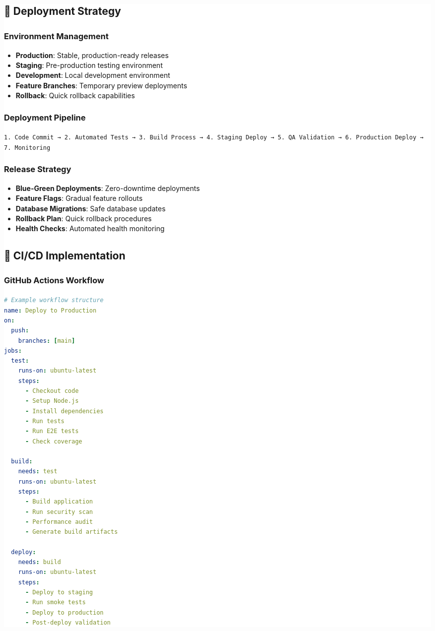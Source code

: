 ## 🚀 Deployment Strategy

### Environment Management

- **Production**: Stable, production-ready releases
- **Staging**: Pre-production testing environment
- **Development**: Local development environment
- **Feature Branches**: Temporary preview deployments
- **Rollback**: Quick rollback capabilities

### Deployment Pipeline

```
1. Code Commit → 2. Automated Tests → 3. Build Process → 4. Staging Deploy → 5. QA Validation → 6. Production Deploy → 7. Monitoring
```

### Release Strategy

- **Blue-Green Deployments**: Zero-downtime deployments
- **Feature Flags**: Gradual feature rollouts
- **Database Migrations**: Safe database updates
- **Rollback Plan**: Quick rollback procedures
- **Health Checks**: Automated health monitoring

## 🔧 CI/CD Implementation

### GitHub Actions Workflow

```yaml
# Example workflow structure
name: Deploy to Production
on:
  push:
    branches: [main]
jobs:
  test:
    runs-on: ubuntu-latest
    steps:
      - Checkout code
      - Setup Node.js
      - Install dependencies
      - Run tests
      - Run E2E tests
      - Check coverage

  build:
    needs: test
    runs-on: ubuntu-latest
    steps:
      - Build application
      - Run security scan
      - Performance audit
      - Generate build artifacts

  deploy:
    needs: build
    runs-on: ubuntu-latest
    steps:
      - Deploy to staging
      - Run smoke tests
      - Deploy to production
      - Post-deploy validation
```